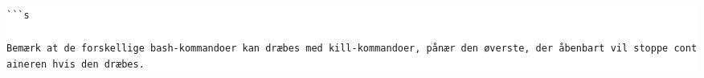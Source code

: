 ```
```s

Bemærk at de forskellige bash-kommandoer kan dræbes med kill-kommandoer, pånær den øverste, der åbenbart vil stoppe containeren hvis den dræbes. 

